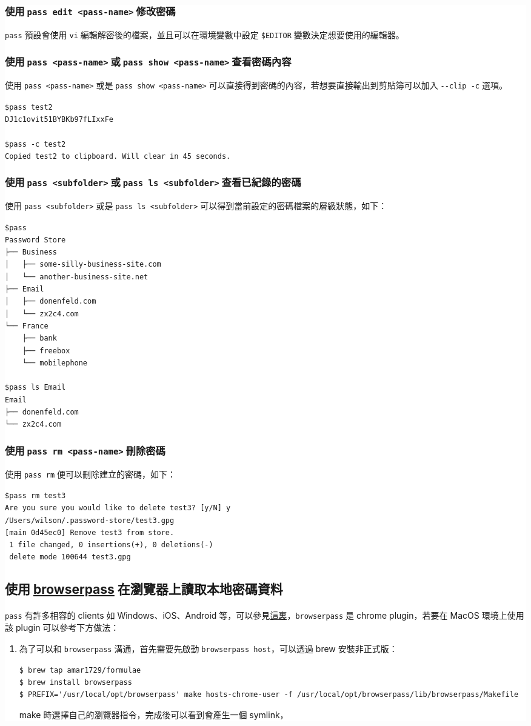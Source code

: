 ### 使用 `pass edit <pass-name>` 修改密碼
`pass` 預設會使用 `vi` 編輯解密後的檔案，並且可以在環境變數中設定 `$EDITOR` 變數決定想要使用的編輯器。


### 使用 `pass <pass-name>` 或 `pass show <pass-name>` 查看密碼內容

使用 `pass <pass-name>` 或是 `pass show <pass-name>` 可以直接得到密碼的內容，若想要直接輸出到剪貼簿可以加入 `--clip -c` 選項。

```
$pass test2
DJ1c1ovit51BYBKb97fLIxxFe

$pass -c test2
Copied test2 to clipboard. Will clear in 45 seconds.
```

### 使用 `pass <subfolder>` 或 `pass ls <subfolder>` 查看已紀錄的密碼
使用 `pass <subfolder>` 或是 `pass ls <subfolder>` 可以得到當前設定的密碼檔案的層級狀態，如下：
```
$pass
Password Store
├── Business
│   ├── some-silly-business-site.com
│   └── another-business-site.net
├── Email
│   ├── donenfeld.com
│   └── zx2c4.com
└── France
    ├── bank
    ├── freebox
    └── mobilephone
    
$pass ls Email
Email
├── donenfeld.com
└── zx2c4.com
```

### 使用 `pass rm <pass-name>` 刪除密碼
使用 `pass rm` 便可以刪除建立的密碼，如下：
```
$pass rm test3
Are you sure you would like to delete test3? [y/N] y
/Users/wilson/.password-store/test3.gpg
[main 0d45ec0] Remove test3 from store.
 1 file changed, 0 insertions(+), 0 deletions(-)
 delete mode 100644 test3.gpg
```

## 使用 [browserpass](https://github.com/browserpass/browserpass-extension) 在瀏覽器上讀取本地密碼資料
`pass` 有許多相容的 clients 如 Windows、iOS、Android 等，可以參見[這裏](https://www.passwordstore.org/#other)，`browserpass` 是 chrome plugin，若要在 MacOS 環境上使用該 plugin 可以參考下方做法：
1. 為了可以和 `browserpass` 溝通，首先需要先啟動 `browserpass host`，可以透過 brew 安裝非正式版：
    ```
    $ brew tap amar1729/formulae
    $ brew install browserpass
    $ PREFIX='/usr/local/opt/browserpass' make hosts-chrome-user -f /usr/local/opt/browserpass/lib/browserpass/Makefile
    ```
    make 時選擇自己的瀏覽器指令，完成後可以看到會產生一個 symlink，
    ```
